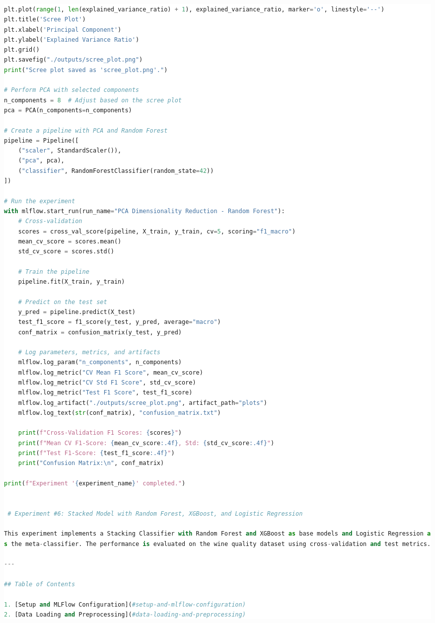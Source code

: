 ```python
plt.plot(range(1, len(explained_variance_ratio) + 1), explained_variance_ratio, marker='o', linestyle='--')
plt.title('Scree Plot')
plt.xlabel('Principal Component')
plt.ylabel('Explained Variance Ratio')
plt.grid()
plt.savefig("./outputs/scree_plot.png")
print("Scree plot saved as 'scree_plot.png'.")

# Perform PCA with selected components
n_components = 8  # Adjust based on the scree plot
pca = PCA(n_components=n_components)

# Create a pipeline with PCA and Random Forest
pipeline = Pipeline([
    ("scaler", StandardScaler()),
    ("pca", pca),
    ("classifier", RandomForestClassifier(random_state=42))
])

# Run the experiment
with mlflow.start_run(run_name="PCA Dimensionality Reduction - Random Forest"):
    # Cross-validation
    scores = cross_val_score(pipeline, X_train, y_train, cv=5, scoring="f1_macro")
    mean_cv_score = scores.mean()
    std_cv_score = scores.std()

    # Train the pipeline
    pipeline.fit(X_train, y_train)

    # Predict on the test set
    y_pred = pipeline.predict(X_test)
    test_f1_score = f1_score(y_test, y_pred, average="macro")
    conf_matrix = confusion_matrix(y_test, y_pred)

    # Log parameters, metrics, and artifacts
    mlflow.log_param("n_components", n_components)
    mlflow.log_metric("CV Mean F1 Score", mean_cv_score)
    mlflow.log_metric("CV Std F1 Score", std_cv_score)
    mlflow.log_metric("Test F1 Score", test_f1_score)
    mlflow.log_artifact("./outputs/scree_plot.png", artifact_path="plots")
    mlflow.log_text(str(conf_matrix), "confusion_matrix.txt")

    print(f"Cross-Validation F1 Scores: {scores}")
    print(f"Mean CV F1-Score: {mean_cv_score:.4f}, Std: {std_cv_score:.4f}")
    print(f"Test F1-Score: {test_f1_score:.4f}")
    print("Confusion Matrix:\n", conf_matrix)

print(f"Experiment '{experiment_name}' completed.")


 # Experiment #6: Stacked Model with Random Forest, XGBoost, and Logistic Regression

This experiment implements a Stacking Classifier with Random Forest and XGBoost as base models and Logistic Regression as the meta-classifier. The performance is evaluated on the wine quality dataset using cross-validation and test metrics.

---

## Table of Contents

1. [Setup and MLFlow Configuration](#setup-and-mlflow-configuration)
2. [Data Loading and Preprocessing](#data-loading-and-preprocessing)
```